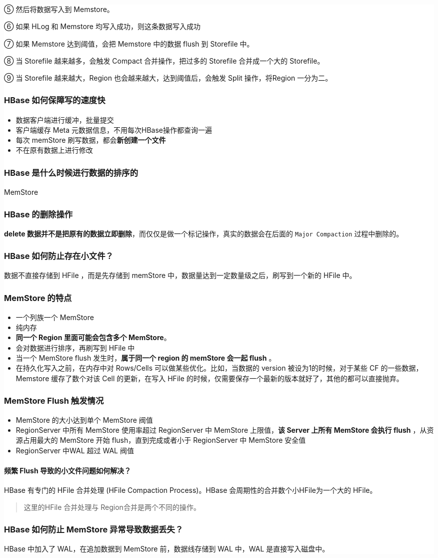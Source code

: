 ⑤ 然后将数据写入到 Memstore。

⑥ 如果 HLog 和 Memstore 均写入成功，则这条数据写入成功

⑦ 如果 Memstore 达到阈值，会把 Memstore 中的数据 flush 到 Storefile 中。

⑧ 当 Storefile 越来越多，会触发 Compact 合并操作，把过多的 Storefile 合并成一个大的 Storefile。

⑨ 当 Storefile 越来越大，Region 也会越来越大，达到阈值后，会触发 Split 操作，将Region 一分为二。

### HBase 如何保障写的速度快

- 数据客户端进行缓冲，批量提交
- 客户端缓存 Meta 元数据信息，不用每次HBase操作都查询一遍
- 每次 memStore 刷写数据，都会**新创建一个文件**
- 不在原有数据上进行修改

### HBase 是什么时候进行数据的排序的

MemStore

### HBase 的删除操作

**delete 数据并不是把原有的数据立即删除**，而仅仅是做一个标记操作，真实的数据会在后面的 `Major Compaction` 过程中删除的。

### HBase 如何防止存在小文件？

数据不直接存储到 HFile ，而是先存储到 memStore 中，数据量达到一定数量级之后，刷写到一个新的 HFile 中。

### MemStore 的特点

- 一个列族一个 MemStore
- 纯内存
- **同一个 Region 里面可能会包含多个 MemStore**。
- 会对数据进行排序，再刷写到 HFile 中
- 当一个 MemStore flush 发生时，**属于同一个 region 的 memStore 会一起 flush** 。
- 在持久化写入之前，在内存中对 Rows/Cells 可以做某些优化。比如，当数据的 version 被设为1的时候，对于某些 CF 的一些数据，Memstore 缓存了数个对该 Cell 的更新，在写入 HFile 的时候，仅需要保存一个最新的版本就好了，其他的都可以直接抛弃。

### MemStore Flush 触发情况

- MemStore 的大小达到单个 MemStore 阀值
- RegionServer 中所有 MemStore 使用率超过 RegionServer 中 MemStore 上限值，**该 Server 上所有 MemStore 会执行 flush** ，从资源占用最大的 MemStore 开始 flush，直到完成或者小于 RegionServer 中 MemStore 安全值
- RegionServer 中WAL 超过 WAL 阀值

#### 频繁 Flush 导致的小文件问题如何解决？

HBase 有专门的 HFile 合并处理 (HFile Compaction Process)。HBase 会周期性的合并数个小HFile为一个大的 HFile。

> 这里的HFile 合并处理与 Region合并是两个不同的操作。

### HBase 如何防止 MemStore 异常导致数据丢失？

HBase 中加入了 WAL，在追加数据到 MemStore 前，数据线存储到 WAL 中，WAL 是直接写入磁盘中。
